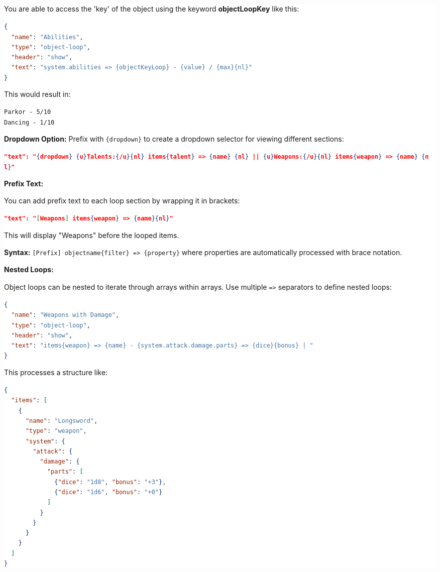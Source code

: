 You are able to access the 'key' of the object using the keyword **objectLoopKey** like this:

```json
{
  "name": "Abilities",
  "type": "object-loop",
  "header": "show",
  "text": "system.abilities => {objectKeyLoop} - {value} / {max}{nl}"
}
```

This would result in:

    Parkor - 5/10
    Dancing - 1/10

**Dropdown Option:**
Prefix with `{dropdown}` to create a dropdown selector for viewing different sections:
```json
"text": "{dropdown} {u}Talents:{/u}{nl} items{talent} => {name} {nl} || {u}Weapons:{/u}{nl} items{weapon} => {name} {nl}"
```

**Prefix Text:**

You can add prefix text to each loop section by wrapping it in brackets:

```json
"text": "[Weapons] items{weapon} => {name}{nl}"
```

This will display "Weapons" before the looped items.

**Syntax:** `[Prefix] objectname{filter} => {property}` where properties are automatically processed with brace notation.

**Nested Loops:**

Object loops can be nested to iterate through arrays within arrays. Use multiple `=>` separators to define nested loops:

```json
{
  "name": "Weapons with Damage",
  "type": "object-loop",
  "header": "show",
  "text": "items{weapon} => {name} - {system.attack.damage.parts} => {dice}{bonus} | "
}
```

This processes a structure like:
```json
{
  "items": [
    {
      "name": "Longsword",
      "type": "weapon",
      "system": {
        "attack": {
          "damage": {
            "parts": [
              {"dice": "1d8", "bonus": "+3"},
              {"dice": "1d6", "bonus": "+0"}
            ]
          }
        }
      }
    }
  ]
}
```
